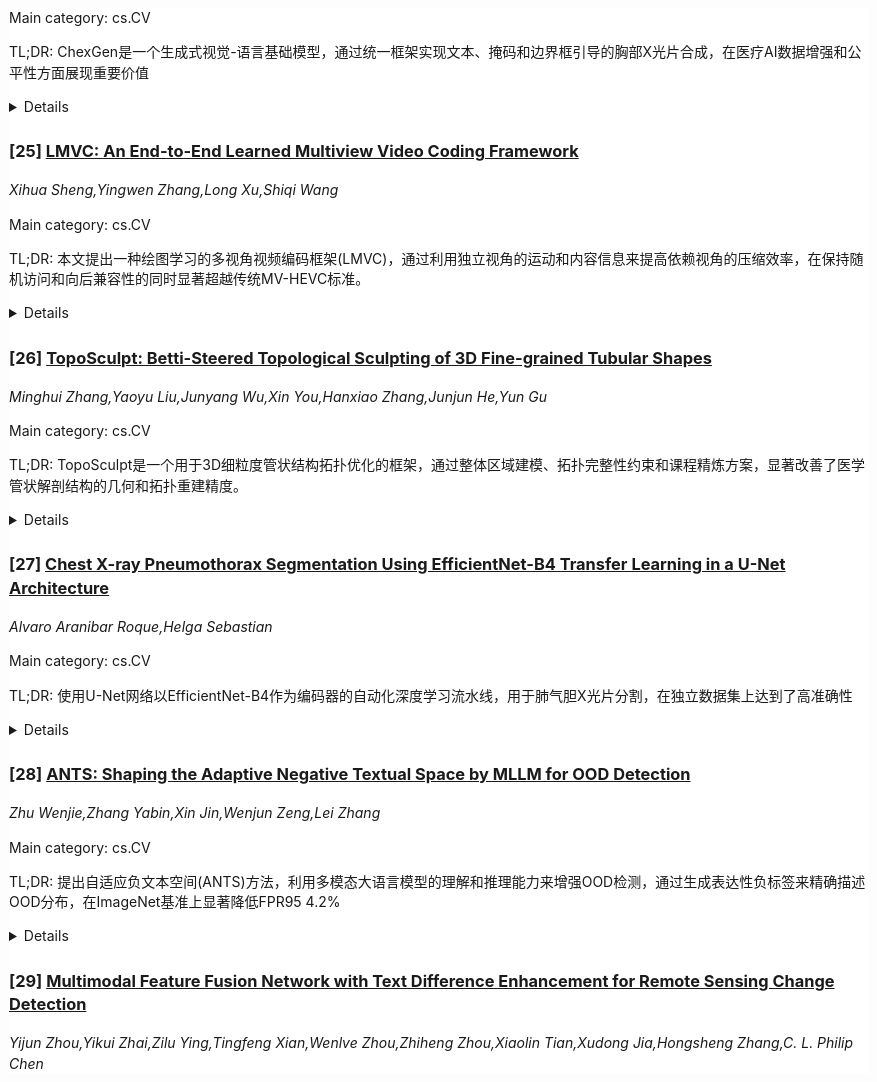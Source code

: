 Main category: cs.CV

TL;DR: ChexGen是一个生成式视觉-语言基础模型，通过统一框架实现文本、掩码和边界框引导的胸部X光片合成，在医疗AI数据增强和公平性方面展现重要价值


<details><summary>Details</summary></details>


### [25] [LMVC: An End-to-End Learned Multiview Video Coding Framework](https://arxiv.org/abs/2509.03922)
*Xihua Sheng,Yingwen Zhang,Long Xu,Shiqi Wang*

Main category: cs.CV

TL;DR: 本文提出一种绘图学习的多视角视频编码框架(LMVC)，通过利用独立视角的运动和内容信息来提高依赖视角的压缩效率，在保持随机访问和向后兼容性的同时显著超越传统MV-HEVC标准。


<details><summary>Details</summary></details>


### [26] [TopoSculpt: Betti-Steered Topological Sculpting of 3D Fine-grained Tubular Shapes](https://arxiv.org/abs/2509.03938)
*Minghui Zhang,Yaoyu Liu,Junyang Wu,Xin You,Hanxiao Zhang,Junjun He,Yun Gu*

Main category: cs.CV

TL;DR: TopoSculpt是一个用于3D细粒度管状结构拓扑优化的框架，通过整体区域建模、拓扑完整性约束和课程精炼方案，显著改善了医学管状解剖结构的几何和拓扑重建精度。


<details><summary>Details</summary></details>


### [27] [Chest X-ray Pneumothorax Segmentation Using EfficientNet-B4 Transfer Learning in a U-Net Architecture](https://arxiv.org/abs/2509.03950)
*Alvaro Aranibar Roque,Helga Sebastian*

Main category: cs.CV

TL;DR: 使用U-Net网络以EfficientNet-B4作为编码器的自动化深度学习流水线，用于肺气胆X光片分割，在独立数据集上达到了高准确性


<details><summary>Details</summary></details>


### [28] [ANTS: Shaping the Adaptive Negative Textual Space by MLLM for OOD Detection](https://arxiv.org/abs/2509.03951)
*Zhu Wenjie,Zhang Yabin,Xin Jin,Wenjun Zeng,Lei Zhang*

Main category: cs.CV

TL;DR: 提出自适应负文本空间(ANTS)方法，利用多模态大语言模型的理解和推理能力来增强OOD检测，通过生成表达性负标签来精确描述OOD分布，在ImageNet基准上显著降低FPR95 4.2%


<details><summary>Details</summary></details>


### [29] [Multimodal Feature Fusion Network with Text Difference Enhancement for Remote Sensing Change Detection](https://arxiv.org/abs/2509.03961)
*Yijun Zhou,Yikui Zhai,Zilu Ying,Tingfeng Xian,Wenlve Zhou,Zhiheng Zhou,Xiaolin Tian,Xudong Jia,Hongsheng Zhang,C. L. Philip Chen*
